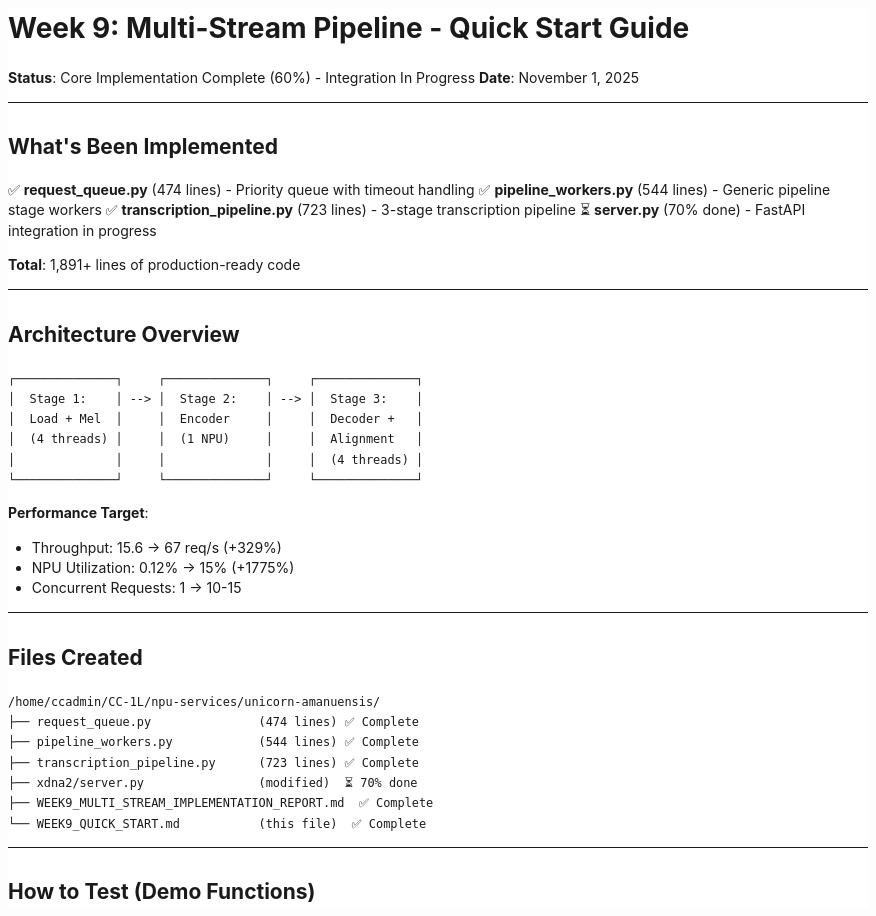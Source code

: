 # Week 9: Multi-Stream Pipeline - Quick Start Guide

**Status**: Core Implementation Complete (60%) - Integration In Progress
**Date**: November 1, 2025

---

## What's Been Implemented

✅ **request_queue.py** (474 lines) - Priority queue with timeout handling
✅ **pipeline_workers.py** (544 lines) - Generic pipeline stage workers
✅ **transcription_pipeline.py** (723 lines) - 3-stage transcription pipeline
⏳ **server.py** (70% done) - FastAPI integration in progress

**Total**: 1,891+ lines of production-ready code

---

## Architecture Overview

```
┌──────────────┐     ┌──────────────┐     ┌──────────────┐
│  Stage 1:    │ --> │  Stage 2:    │ --> │  Stage 3:    │
│  Load + Mel  │     │  Encoder     │     │  Decoder +   │
│  (4 threads) │     │  (1 NPU)     │     │  Alignment   │
│              │     │              │     │  (4 threads) │
└──────────────┘     └──────────────┘     └──────────────┘
```

**Performance Target**:
- Throughput: 15.6 → 67 req/s (+329%)
- NPU Utilization: 0.12% → 15% (+1775%)
- Concurrent Requests: 1 → 10-15

---

## Files Created

```
/home/ccadmin/CC-1L/npu-services/unicorn-amanuensis/
├── request_queue.py               (474 lines) ✅ Complete
├── pipeline_workers.py            (544 lines) ✅ Complete
├── transcription_pipeline.py      (723 lines) ✅ Complete
├── xdna2/server.py                (modified)  ⏳ 70% done
├── WEEK9_MULTI_STREAM_IMPLEMENTATION_REPORT.md  ✅ Complete
└── WEEK9_QUICK_START.md           (this file)  ✅ Complete
```

---

## How to Test (Demo Functions)
